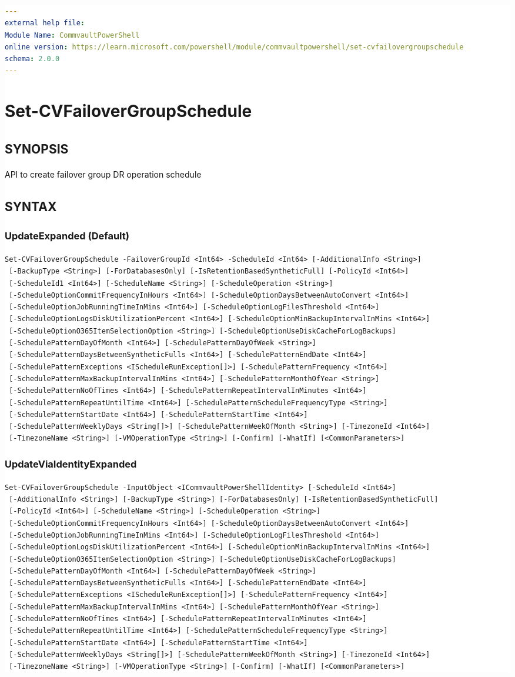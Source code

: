 ```yaml
---
external help file:
Module Name: CommvaultPowerShell
online version: https://learn.microsoft.com/powershell/module/commvaultpowershell/set-cvfailovergroupschedule
schema: 2.0.0
---
```


# Set-CVFailoverGroupSchedule

## SYNOPSIS
API to create failover group DR operation schedule

## SYNTAX

### UpdateExpanded (Default)
```
Set-CVFailoverGroupSchedule -FailoverGroupId <Int64> -ScheduleId <Int64> [-AdditionalInfo <String>]
 [-BackupType <String>] [-ForDatabasesOnly] [-IsRetentionBasedSyntheticFull] [-PolicyId <Int64>]
 [-ScheduleId1 <Int64>] [-ScheduleName <String>] [-ScheduleOperation <String>]
 [-ScheduleOptionCommitFrequencyInHours <Int64>] [-ScheduleOptionDaysBetweenAutoConvert <Int64>]
 [-ScheduleOptionJobRunningTimeInMins <Int64>] [-ScheduleOptionLogFilesThreshold <Int64>]
 [-ScheduleOptionLogsDiskUtilizationPercent <Int64>] [-ScheduleOptionMinBackupIntervalInMins <Int64>]
 [-ScheduleOptionO365ItemSelectionOption <String>] [-ScheduleOptionUseDiskCacheForLogBackups]
 [-SchedulePatternDayOfMonth <Int64>] [-SchedulePatternDayOfWeek <String>]
 [-SchedulePatternDaysBetweenSyntheticFulls <Int64>] [-SchedulePatternEndDate <Int64>]
 [-SchedulePatternExceptions <IScheduleRunException[]>] [-SchedulePatternFrequency <Int64>]
 [-SchedulePatternMaxBackupIntervalInMins <Int64>] [-SchedulePatternMonthOfYear <String>]
 [-SchedulePatternNoOfTimes <Int64>] [-SchedulePatternRepeatIntervalInMinutes <Int64>]
 [-SchedulePatternRepeatUntilTime <Int64>] [-SchedulePatternScheduleFrequencyType <String>]
 [-SchedulePatternStartDate <Int64>] [-SchedulePatternStartTime <Int64>]
 [-SchedulePatternWeeklyDays <String[]>] [-SchedulePatternWeekOfMonth <String>] [-TimezoneId <Int64>]
 [-TimezoneName <String>] [-VMOperationType <String>] [-Confirm] [-WhatIf] [<CommonParameters>]
```

### UpdateViaIdentityExpanded
```
Set-CVFailoverGroupSchedule -InputObject <ICommvaultPowerShellIdentity> [-ScheduleId <Int64>]
 [-AdditionalInfo <String>] [-BackupType <String>] [-ForDatabasesOnly] [-IsRetentionBasedSyntheticFull]
 [-PolicyId <Int64>] [-ScheduleName <String>] [-ScheduleOperation <String>]
 [-ScheduleOptionCommitFrequencyInHours <Int64>] [-ScheduleOptionDaysBetweenAutoConvert <Int64>]
 [-ScheduleOptionJobRunningTimeInMins <Int64>] [-ScheduleOptionLogFilesThreshold <Int64>]
 [-ScheduleOptionLogsDiskUtilizationPercent <Int64>] [-ScheduleOptionMinBackupIntervalInMins <Int64>]
 [-ScheduleOptionO365ItemSelectionOption <String>] [-ScheduleOptionUseDiskCacheForLogBackups]
 [-SchedulePatternDayOfMonth <Int64>] [-SchedulePatternDayOfWeek <String>]
 [-SchedulePatternDaysBetweenSyntheticFulls <Int64>] [-SchedulePatternEndDate <Int64>]
 [-SchedulePatternExceptions <IScheduleRunException[]>] [-SchedulePatternFrequency <Int64>]
 [-SchedulePatternMaxBackupIntervalInMins <Int64>] [-SchedulePatternMonthOfYear <String>]
 [-SchedulePatternNoOfTimes <Int64>] [-SchedulePatternRepeatIntervalInMinutes <Int64>]
 [-SchedulePatternRepeatUntilTime <Int64>] [-SchedulePatternScheduleFrequencyType <String>]
 [-SchedulePatternStartDate <Int64>] [-SchedulePatternStartTime <Int64>]
 [-SchedulePatternWeeklyDays <String[]>] [-SchedulePatternWeekOfMonth <String>] [-TimezoneId <Int64>]
 [-TimezoneName <String>] [-VMOperationType <String>] [-Confirm] [-WhatIf] [<CommonParameters>]
```
